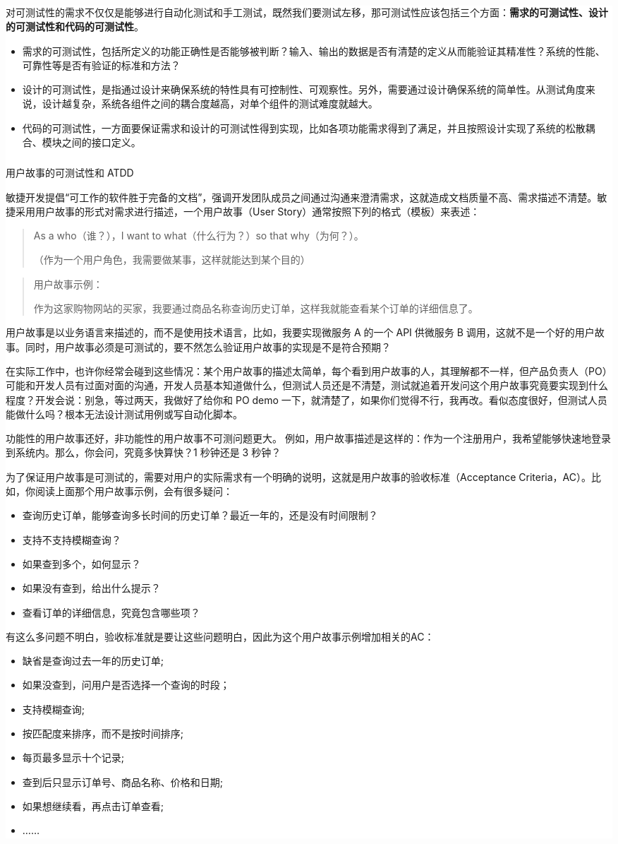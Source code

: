 对可测试性的需求不仅仅是能够进行自动化测试和手工测试，既然我们要测试左移，那可测试性应该包括三个方面：**需求的可测试性、设计的可测试性和代码的可测试性**。

-   需求的可测试性，包括所定义的功能正确性是否能够被判断？输入、输出的数据是否有清楚的定义从而能验证其精准性？系统的性能、可靠性等是否有验证的标准和方法？
    
-   设计的可测试性，是指通过设计来确保系统的特性具有可控制性、可观察性。另外，需要通过设计确保系统的简单性。从测试角度来说，设计越复杂，系统各组件之间的耦合度越高，对单个组件的测试难度就越大。
    
-   代码的可测试性，一方面要保证需求和设计的可测试性得到实现，比如各项功能需求得到了满足，并且按照设计实现了系统的松散耦合、模块之间的接口定义。
    

### 

用户故事的可测试性和 ATDD

敏捷开发提倡“可工作的软件胜于完备的文档”，强调开发团队成员之间通过沟通来澄清需求，这就造成文档质量不高、需求描述不清楚。敏捷采用用户故事的形式对需求进行描述，一个用户故事（User Story）通常按照下列的格式（模板）来表述：

> As a who（谁？），I want to what（什么行为？）so that why（为何？）。
> 
>  （作为一个用户角色，我需要做某事，这样就能达到某个目的）    

> 用户故事示例：
> 
> 作为这家购物网站的买家，我要通过商品名称查询历史订单，这样我就能查看某个订单的详细信息了。

用户故事是以业务语言来描述的，而不是使用技术语言，比如，我要实现微服务 A 的一个 API 供微服务 B 调用，这就不是一个好的用户故事。同时，用户故事必须是可测试的，要不然怎么验证用户故事的实现是不是符合预期？

在实际工作中，也许你经常会碰到这些情况：某个用户故事的描述太简单，每个看到用户故事的人，其理解都不一样，但产品负责人（PO）可能和开发人员有过面对面的沟通，开发人员基本知道做什么，但测试人员还是不清楚，测试就追着开发问这个用户故事究竟要实现到什么程度？开发会说：别急，等过两天，我做好了给你和 PO demo 一下，就清楚了，如果你们觉得不行，我再改。看似态度很好，但测试人员能做什么吗？根本无法设计测试用例或写自动化脚本。

功能性的用户故事还好，非功能性的用户故事不可测问题更大。 例如，用户故事描述是这样的：作为一个注册用户，我希望能够快速地登录到系统内。那么，你会问，究竟多快算快？1 秒钟还是 3 秒钟？

为了保证用户故事是可测试的，需要对用户的实际需求有一个明确的说明，这就是用户故事的验收标准（Acceptance Criteria，AC）。比如，你阅读上面那个用户故事示例，会有很多疑问：

-   查询历史订单，能够查询多长时间的历史订单？最近一年的，还是没有时间限制？
    
-   支持不支持模糊查询？
    
-   如果查到多个，如何显示？
    
-   如果没有查到，给出什么提示？
    
-   查看订单的详细信息，究竟包含哪些项？
    

有这么多问题不明白，验收标准就是要让这些问题明白，因此为这个用户故事示例增加相关的AC：

-   缺省是查询过去一年的历史订单;
    
-   如果没查到，问用户是否选择一个查询的时段；
    
-   支持模糊查询;
    
-   按匹配度来排序，而不是按时间排序;
    
-   每页最多显示十个记录;
    
-   查到后只显示订单号、商品名称、价格和日期;
    
-   如果想继续看，再点击订单查看;
    
-   ……
    